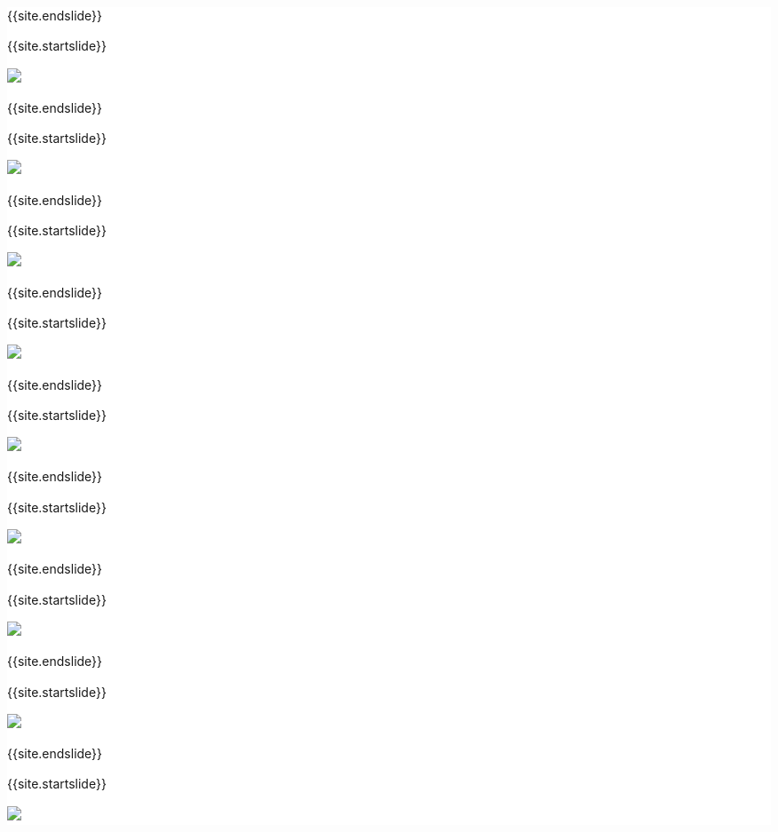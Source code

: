 {{site.endslide}}


{{site.startslide}}

<img src="{{site.baseurl}}/images/talks/HRD_PlatinumTherapy_Paper_Zhao2017_Jan2018/Slide32.png"></img>

{{site.endslide}}


{{site.startslide}}

<img src="{{site.baseurl}}/images/talks/HRD_PlatinumTherapy_Paper_Zhao2017_Jan2018/Slide33.png"></img>

{{site.endslide}}


{{site.startslide}}

<img src="{{site.baseurl}}/images/talks/HRD_PlatinumTherapy_Paper_Zhao2017_Jan2018/Slide34.png"></img>

{{site.endslide}}


{{site.startslide}}

<img src="{{site.baseurl}}/images/talks/HRD_PlatinumTherapy_Paper_Zhao2017_Jan2018/Slide35.png"></img>

{{site.endslide}}


{{site.startslide}}

<img src="{{site.baseurl}}/images/talks/HRD_PlatinumTherapy_Paper_Zhao2017_Jan2018/Slide36.png"></img>

{{site.endslide}}


{{site.startslide}}

<img src="{{site.baseurl}}/images/talks/HRD_PlatinumTherapy_Paper_Zhao2017_Jan2018/Slide37.png"></img>

{{site.endslide}}


{{site.startslide}}

<img src="{{site.baseurl}}/images/talks/HRD_PlatinumTherapy_Paper_Zhao2017_Jan2018/Slide38.png"></img>

{{site.endslide}}


{{site.startslide}}

<img src="{{site.baseurl}}/images/talks/HRD_PlatinumTherapy_Paper_Zhao2017_Jan2018/Slide39.png"></img>

{{site.endslide}}


{{site.startslide}}

<img src="{{site.baseurl}}/images/talks/HRD_PlatinumTherapy_Paper_Zhao2017_Jan2018/Slide40.png"></img>
